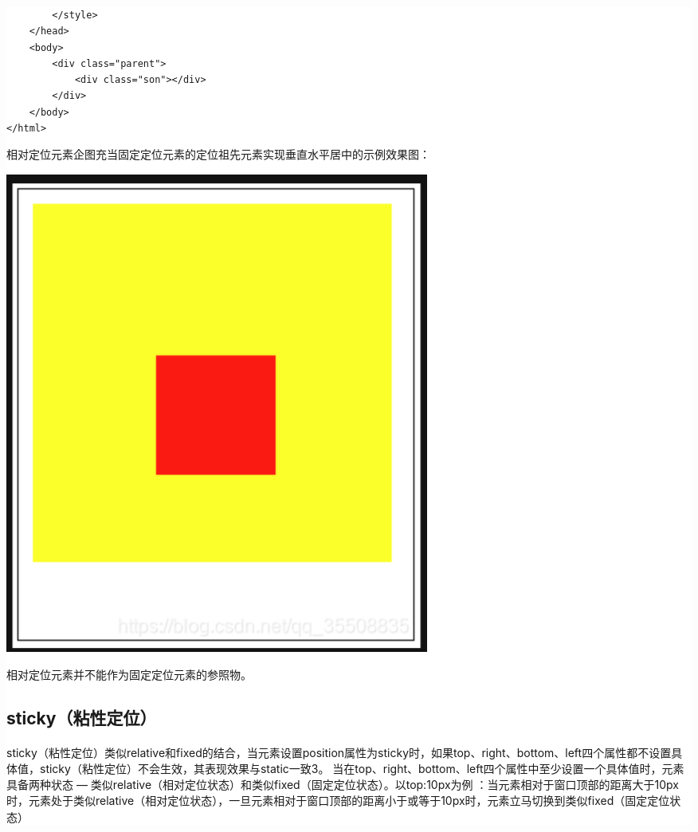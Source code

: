 ```
        </style>
    </head>
    <body>
        <div class="parent">
            <div class="son"></div>
        </div>
    </body>
</html>
```
相对定位元素企图充当固定定位元素的定位祖先元素实现垂直水平居中的示例效果图：

![](https://github.com/know-ovo/Tesks/blob/main/CSS%E5%AD%A6%E4%B9%A0/image/%E5%B1%8F%E5%B9%95%E6%88%AA%E5%9B%BE%202023-11-24%20105911.png?raw=true)

相对定位元素并不能作为固定定位元素的参照物。


## sticky（粘性定位）
sticky（粘性定位）类似relative和fixed的结合，当元素设置position属性为sticky时，如果top、right、bottom、left四个属性都不设置具体值，sticky（粘性定位）不会生效，其表现效果与static一致3。
当在top、right、bottom、left四个属性中至少设置一个具体值时，元素具备两种状态 — 类似relative（相对定位状态）和类似fixed（固定定位状态）。以top:10px为例 ：当元素相对于窗口顶部的距离大于10px时，元素处于类似relative（相对定位状态），一旦元素相对于窗口顶部的距离小于或等于10px时，元素立马切换到类似fixed（固定定位状态）
